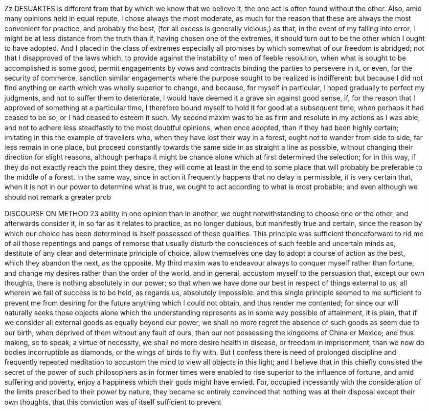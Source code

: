 Zz DESUAKTES is different from that by which we know that we believe it, the one act is often found without the other. Also, amid many opinions held in equal repute, I chose always the most moderate, as much for the reason that these are always the most convenient for practice, and probably the best, (for all excess is generally vicious,) as that, in the event of my falling into error, I might be at less distance from the truth than if, having chosen one of the extremes, it should turn out to be the other which I ought to have adopted. And I placed in the class of extremes especially all promises by which somewhat of our freedom is abridged; not that I disapproved of the laws which, to provide against the instability of men of feeble resolution, when what is sought to be accomplished is some good, permit engagements by vows and contracts binding the parties to persevere in it, or even, for the security of commerce, sanction similar engagements where the purpose sought to be realized is indifferent: but because I did not find anything on earth which was wholly superior to change, and because, for myself in particular, I hoped gradually to perfect my judgments, and not to suffer them to deteriorate, I would have deemed it a grave sin against good sense, if, for the reason that I approved of something at a particular time, I therefore bound myself to hold it for good at a subsequent time, when perhaps it had ceased to be so, or I had ceased to esteem it such. My second maxim was to be as firm and resolute in my actions as I was able, and not to adhere less steadfastly to the most doubtful opinions, when once adopted, than if they had been highly certain; imitating in this the example of travellers who, when they have lost their way in a forest, ought not to wander from side to side, far less remain in one place, but proceed constantly towards the same side in as straight a line as possible, without changing their direction for slight reasons, although perhaps it might be chance alone which at first determined the selection; for in this way, if they do not exactly reach the point they desire, they will come at least in the end to some place that will probably be preferable to the middle of a forest. In the same way, since in action it frequently happens that no delay is permissible, it is very certain that, when it is not in our power to determine what is true, we ought to act according to what is most probable; and even although we should not remark a greater prob 

DISCOURSE ON METHOD 23 ability in one opinion than in another, we ought notwithstanding to choose one or the other, and afterwards consider it, in so far as it relates to practice, as no longer dubious, but manifestly true and certain, since the reason by which our choice has been determined is itself possessed of these qualities. This principle was sufficient thenceforward to rid me of all those repentings and pangs of remorse that usually disturb the consciences of such feeble and uncertain minds as, destitute of any clear and determinate principle of choice, allow themselves one day to adopt a course of action as the best, which they abandon the next, as the opposite. My third maxim was to endeavour always to conquer myself rather than fortune, and change my desires rather than the order of the world, and in general, accustom myself to the persuasion that, except our own thoughts, there is nothing absolutely in our power; so that when we have done our best in respect of things external to us, all wherein we fail of success is to be held, as regards us, absolutely impossible: and this single principle seemed to me sufficient to prevent me from desiring for the future anything which I could not obtain, and thus render me contented; for since our will naturally seeks those objects alone which the understanding represents as in some way possible of attainment, it is plain, that if we consider all external goods as equally beyond our power, we shall no more regret the absence of such goods as seem due to our birth, when deprived of them without any fault of ours, than our not possessing the kingdoms of China or Mexico; and thus making, so to speak, a virtue of necessity, we shall no more desire health in disease, or freedom in imprisonment, than we now do bodies incorruptible as diamonds, or the wings of birds to fly with. But I confess there is need of prolonged discipline and frequently repeated meditation to accustom the mind to view all objects in this light; and I believe that in this chiefly consisted the secret of the power of such philosophers as in former times were enabled to rise superior to the influence of fortune, and amid suffering and poverty, enjoy a happiness which their gods might have envied. For, occupied incessantly with the consideration of the limits prescribed to their power by nature, they became sc entirely convinced that nothing was at their disposal except their own thoughts, that this conviction was of itself sufficient to prevent
